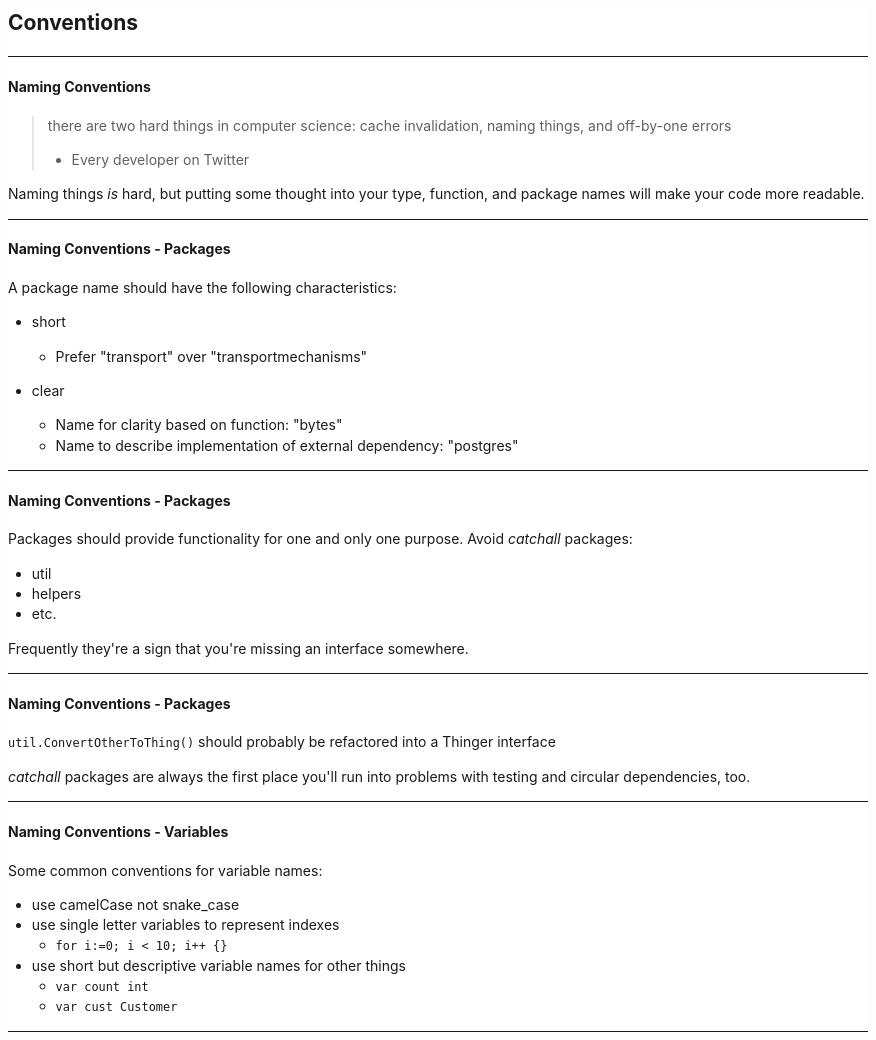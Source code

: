 ## Conventions

---

#### Naming Conventions

> there are two hard things in computer science: 
> cache invalidation, naming things, and off-by-one errors
> - Every developer on Twitter


Naming things *is* hard, but putting some thought into your type, function, and package names will make your code more readable.

---

#### Naming Conventions - Packages

A package name should have the following characteristics:

- short
	- Prefer "transport" over "transportmechanisms"

- clear 
	- Name for clarity based on function: "bytes" 
	- Name to describe implementation of external dependency: "postgres" 

---

#### Naming Conventions - Packages

Packages should provide functionality for one and only one purpose.  Avoid *catchall* packages:

-	util
-	helpers
-	etc.

Frequently they're a sign that you're missing an interface somewhere.

---

#### Naming Conventions - Packages

 `util.ConvertOtherToThing()` should probably be refactored into a Thinger interface

*catchall* packages are always the first place you'll run into problems with testing and circular dependencies, too.

---

#### Naming Conventions - Variables

Some common conventions for variable names:

- use camelCase not snake_case
- use single letter variables to represent indexes
	- `for i:=0; i < 10; i++ {}`
- use short but descriptive variable names for other things
	- `var count int`
	- `var cust Customer`

---